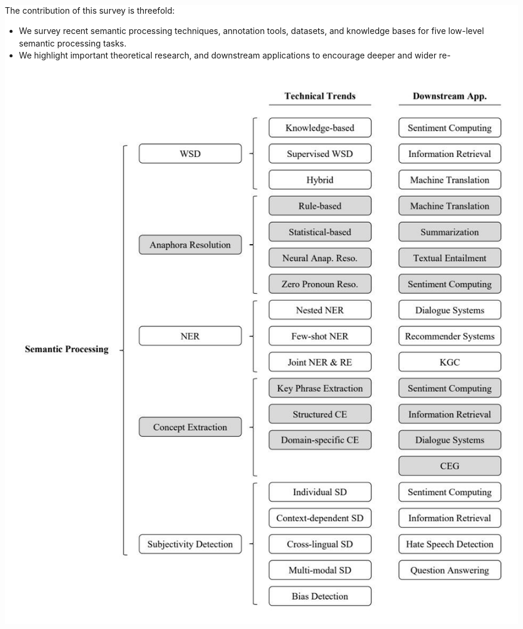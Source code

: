 The contribution of this survey is threefold:

- We survey recent semantic processing techniques, annotation tools, datasets, and knowledge bases for five low-level semantic processing tasks.
- We highlight important theoretical research, and downstream applications to encourage deeper and wider re-

<span id="page-3-1"></span>![](_page_3_Figure_0.jpeg)
